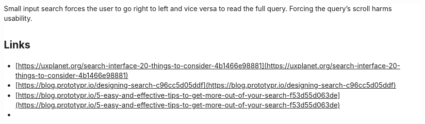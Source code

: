    Small input search forces the user to go right to left and vice versa to read the full query. Forcing the query’s scroll harms usability.

## Links

* [https://uxplanet.org/search-interface-20-things-to-consider-4b1466e98881](https://uxplanet.org/search-interface-20-things-to-consider-4b1466e98881)
* [https://blog.prototypr.io/designing-search-c96cc5d05ddf](https://blog.prototypr.io/designing-search-c96cc5d05ddf)
* [https://blog.prototypr.io/5-easy-and-effective-tips-to-get-more-out-of-your-search-f53d55d063de](https://blog.prototypr.io/5-easy-and-effective-tips-to-get-more-out-of-your-search-f53d55d063de)
* 
